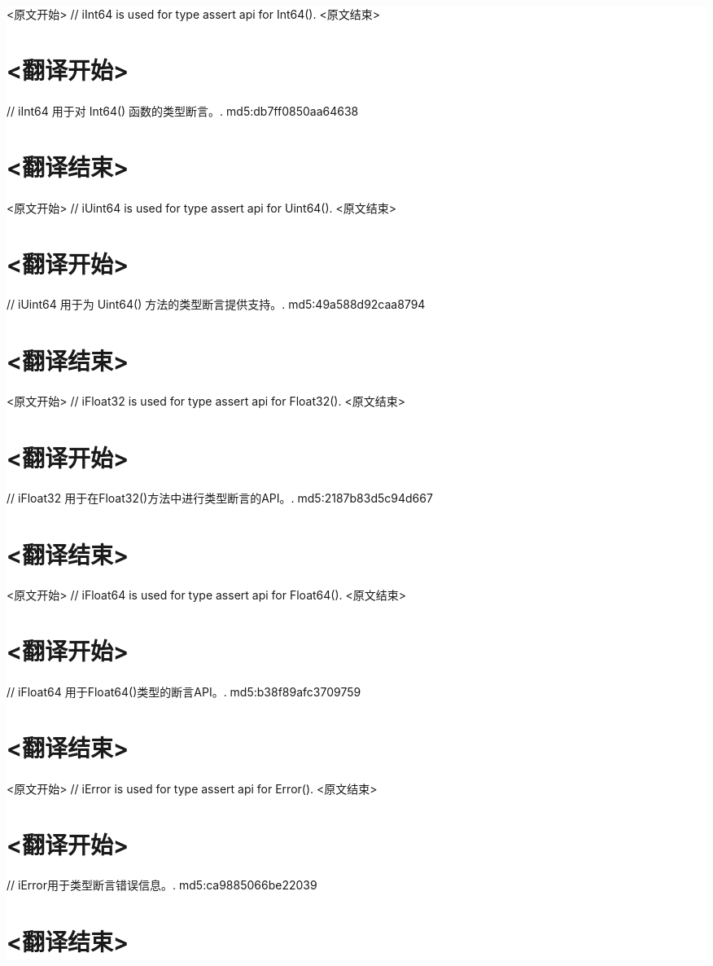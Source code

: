 
<原文开始>
// iInt64 is used for type assert api for Int64().
<原文结束>

# <翻译开始>
// iInt64 用于对 Int64() 函数的类型断言。. md5:db7ff0850aa64638
# <翻译结束>


<原文开始>
// iUint64 is used for type assert api for Uint64().
<原文结束>

# <翻译开始>
// iUint64 用于为 Uint64() 方法的类型断言提供支持。. md5:49a588d92caa8794
# <翻译结束>


<原文开始>
// iFloat32 is used for type assert api for Float32().
<原文结束>

# <翻译开始>
// iFloat32 用于在Float32()方法中进行类型断言的API。. md5:2187b83d5c94d667
# <翻译结束>


<原文开始>
// iFloat64 is used for type assert api for Float64().
<原文结束>

# <翻译开始>
// iFloat64 用于Float64()类型的断言API。. md5:b38f89afc3709759
# <翻译结束>


<原文开始>
// iError is used for type assert api for Error().
<原文结束>

# <翻译开始>
// iError用于类型断言错误信息。. md5:ca9885066be22039
# <翻译结束>
